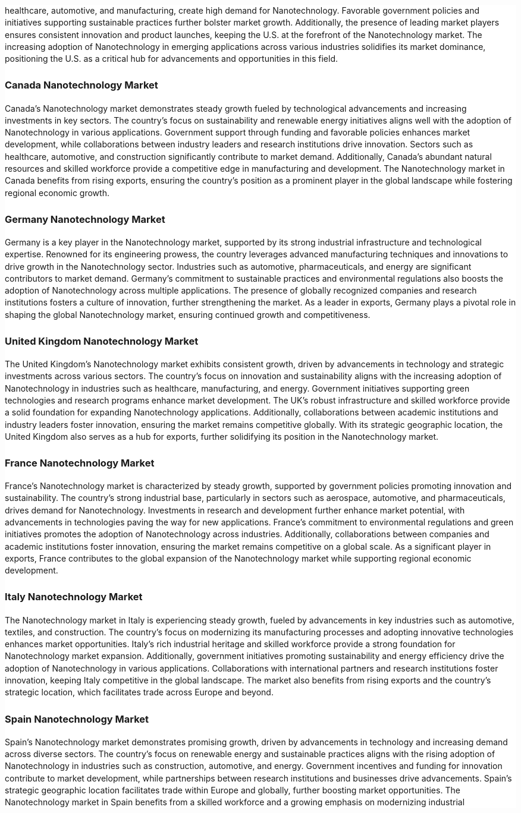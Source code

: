 healthcare, automotive, and manufacturing, create high demand for Nanotechnology. Favorable government policies and initiatives supporting sustainable practices further bolster market growth. Additionally, the presence of leading market players ensures consistent innovation and product launches, keeping the U.S. at the forefront of the Nanotechnology market. The increasing adoption of Nanotechnology in emerging applications across various industries solidifies its market dominance, positioning the U.S. as a critical hub for advancements and opportunities in this field.</p><h3>Canada Nanotechnology Market</h3><p>Canada&rsquo;s Nanotechnology market demonstrates steady growth fueled by technological advancements and increasing investments in key sectors. The country&rsquo;s focus on sustainability and renewable energy initiatives aligns well with the adoption of Nanotechnology in various applications. Government support through funding and favorable policies enhances market development, while collaborations between industry leaders and research institutions drive innovation. Sectors such as healthcare, automotive, and construction significantly contribute to market demand. Additionally, Canada&rsquo;s abundant natural resources and skilled workforce provide a competitive edge in manufacturing and development. The Nanotechnology market in Canada benefits from rising exports, ensuring the country&rsquo;s position as a prominent player in the global landscape while fostering regional economic growth.</p><h3>Germany Nanotechnology Market</h3><p>Germany is a key player in the Nanotechnology market, supported by its strong industrial infrastructure and technological expertise. Renowned for its engineering prowess, the country leverages advanced manufacturing techniques and innovations to drive growth in the Nanotechnology sector. Industries such as automotive, pharmaceuticals, and energy are significant contributors to market demand. Germany&rsquo;s commitment to sustainable practices and environmental regulations also boosts the adoption of Nanotechnology across multiple applications. The presence of globally recognized companies and research institutions fosters a culture of innovation, further strengthening the market. As a leader in exports, Germany plays a pivotal role in shaping the global Nanotechnology market, ensuring continued growth and competitiveness.</p><h3>United Kingdom Nanotechnology Market</h3><p>The United Kingdom&rsquo;s Nanotechnology market exhibits consistent growth, driven by advancements in technology and strategic investments across various sectors. The country&rsquo;s focus on innovation and sustainability aligns with the increasing adoption of Nanotechnology in industries such as healthcare, manufacturing, and energy. Government initiatives supporting green technologies and research programs enhance market development. The UK&rsquo;s robust infrastructure and skilled workforce provide a solid foundation for expanding Nanotechnology applications. Additionally, collaborations between academic institutions and industry leaders foster innovation, ensuring the market remains competitive globally. With its strategic geographic location, the United Kingdom also serves as a hub for exports, further solidifying its position in the Nanotechnology market.</p><h3>France Nanotechnology Market</h3><p>France&rsquo;s Nanotechnology market is characterized by steady growth, supported by government policies promoting innovation and sustainability. The country&rsquo;s strong industrial base, particularly in sectors such as aerospace, automotive, and pharmaceuticals, drives demand for Nanotechnology. Investments in research and development further enhance market potential, with advancements in technologies paving the way for new applications. France&rsquo;s commitment to environmental regulations and green initiatives promotes the adoption of Nanotechnology across industries. Additionally, collaborations between companies and academic institutions foster innovation, ensuring the market remains competitive on a global scale. As a significant player in exports, France contributes to the global expansion of the Nanotechnology market while supporting regional economic development.</p><h3>Italy Nanotechnology Market</h3><p>The Nanotechnology market in Italy is experiencing steady growth, fueled by advancements in key industries such as automotive, textiles, and construction. The country&rsquo;s focus on modernizing its manufacturing processes and adopting innovative technologies enhances market opportunities. Italy&rsquo;s rich industrial heritage and skilled workforce provide a strong foundation for Nanotechnology market expansion. Additionally, government initiatives promoting sustainability and energy efficiency drive the adoption of Nanotechnology in various applications. Collaborations with international partners and research institutions foster innovation, keeping Italy competitive in the global landscape. The market also benefits from rising exports and the country&rsquo;s strategic location, which facilitates trade across Europe and beyond.</p><h3>Spain Nanotechnology Market</h3><p>Spain&rsquo;s Nanotechnology market demonstrates promising growth, driven by advancements in technology and increasing demand across diverse sectors. The country&rsquo;s focus on renewable energy and sustainable practices aligns with the rising adoption of Nanotechnology in industries such as construction, automotive, and energy. Government incentives and funding for innovation contribute to market development, while partnerships between research institutions and businesses drive advancements. Spain&rsquo;s strategic geographic location facilitates trade within Europe and globally, further boosting market opportunities. The Nanotechnology market in Spain benefits from a skilled workforce and a growing emphasis on modernizing industrial